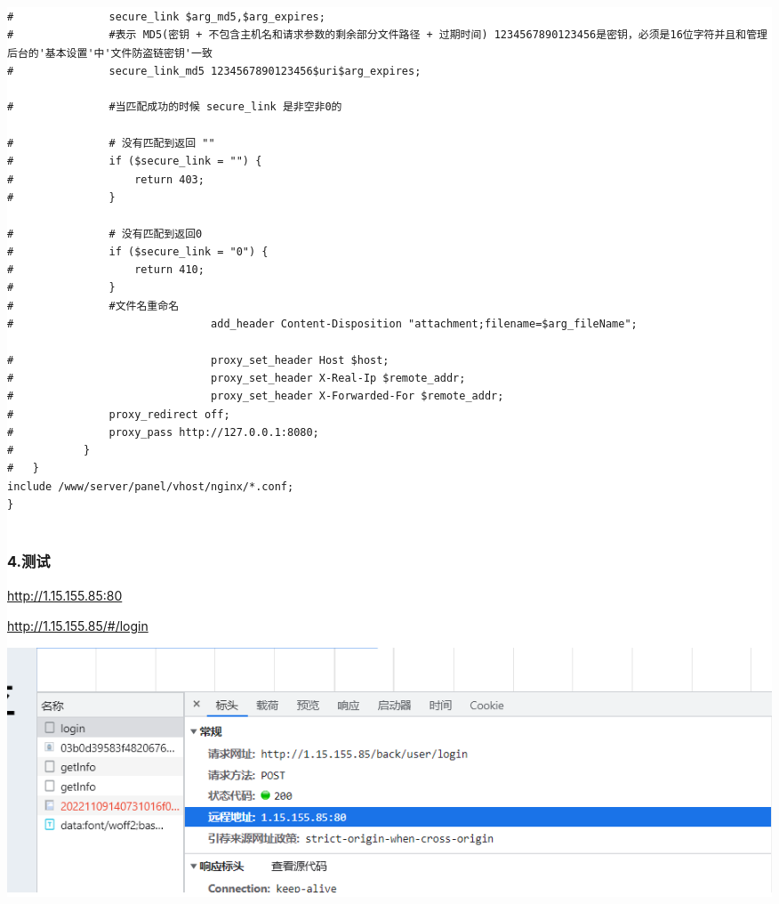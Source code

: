 ```nginx
# 				secure_link $arg_md5,$arg_expires;
# 			    #表示 MD5(密钥 + 不包含主机名和请求参数的剩余部分文件路径 + 过期时间) 1234567890123456是密钥，必须是16位字符并且和管理后台的'基本设置'中'文件防盗链密钥'一致
# 				secure_link_md5 1234567890123456$uri$arg_expires;

# 			    #当匹配成功的时候 secure_link 是非空非0的

# 			    # 没有匹配到返回 ""
# 			    if ($secure_link = "") {
# 			        return 403;
# 			    }

# 			    # 没有匹配到返回0
# 			    if ($secure_link = "0") {
# 			        return 410;
# 			    }
# 			    #文件名重命名
# 			     				add_header Content-Disposition "attachment;filename=$arg_fileName";

# 			     				proxy_set_header Host $host;
# 			                	proxy_set_header X-Real-Ip $remote_addr;
# 			                	proxy_set_header X-Forwarded-For $remote_addr;
# 				proxy_redirect off;
# 				proxy_pass http://127.0.0.1:8080;
# 			}
# 	}
include /www/server/panel/vhost/nginx/*.conf;
}


```



### 4.测试

http://1.15.155.85:80

http://1.15.155.85/#/login

![image-20221123202530534](../../Typora/image-20221123202530534.png)
